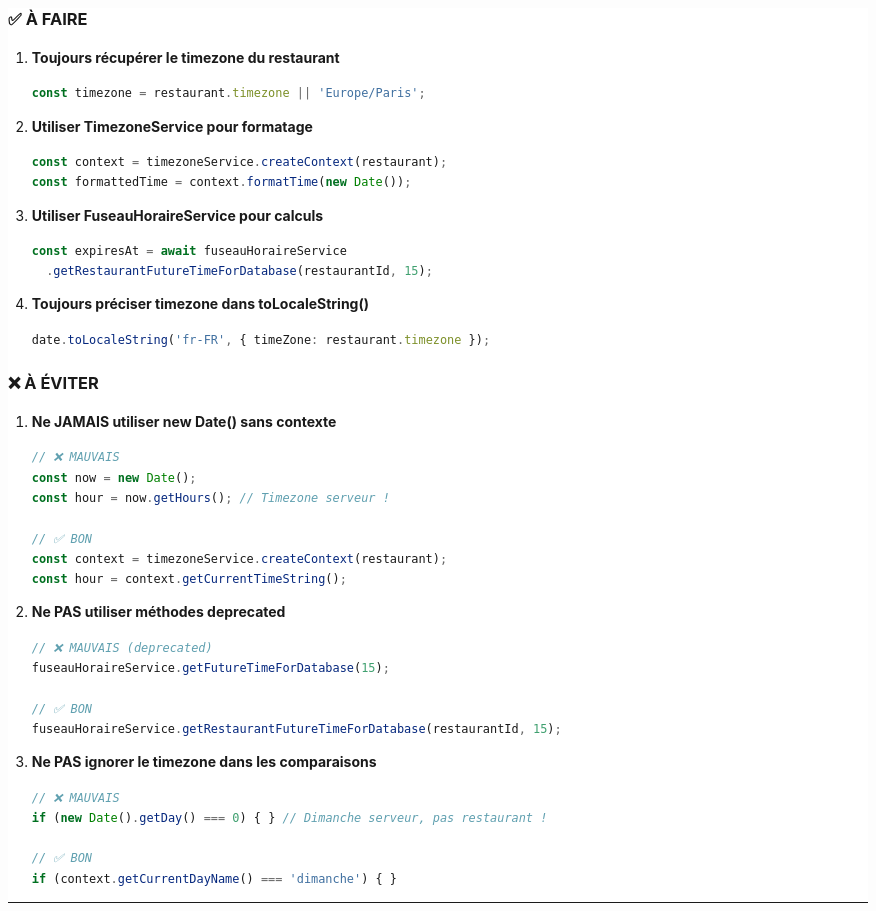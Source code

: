 ### ✅ À FAIRE

1. **Toujours récupérer le timezone du restaurant**
   ```typescript
   const timezone = restaurant.timezone || 'Europe/Paris';
   ```

2. **Utiliser TimezoneService pour formatage**
   ```typescript
   const context = timezoneService.createContext(restaurant);
   const formattedTime = context.formatTime(new Date());
   ```

3. **Utiliser FuseauHoraireService pour calculs**
   ```typescript
   const expiresAt = await fuseauHoraireService
     .getRestaurantFutureTimeForDatabase(restaurantId, 15);
   ```

4. **Toujours préciser timezone dans toLocaleString()**
   ```typescript
   date.toLocaleString('fr-FR', { timeZone: restaurant.timezone });
   ```

### ❌ À ÉVITER

1. **Ne JAMAIS utiliser new Date() sans contexte**
   ```typescript
   // ❌ MAUVAIS
   const now = new Date();
   const hour = now.getHours(); // Timezone serveur !

   // ✅ BON
   const context = timezoneService.createContext(restaurant);
   const hour = context.getCurrentTimeString();
   ```

2. **Ne PAS utiliser méthodes deprecated**
   ```typescript
   // ❌ MAUVAIS (deprecated)
   fuseauHoraireService.getFutureTimeForDatabase(15);

   // ✅ BON
   fuseauHoraireService.getRestaurantFutureTimeForDatabase(restaurantId, 15);
   ```

3. **Ne PAS ignorer le timezone dans les comparaisons**
   ```typescript
   // ❌ MAUVAIS
   if (new Date().getDay() === 0) { } // Dimanche serveur, pas restaurant !

   // ✅ BON
   if (context.getCurrentDayName() === 'dimanche') { }
   ```

---
